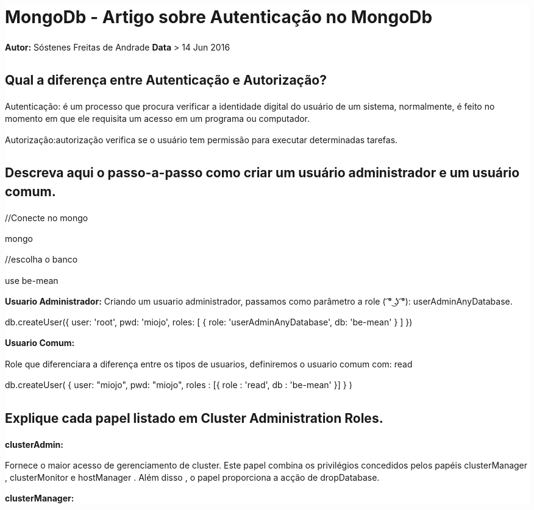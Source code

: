 # MongoDb - Artigo sobre Autenticação no MongoDb
**Autor:** Sóstenes Freitas de Andrade
**Data** > 14 Jun 2016

## Qual a diferença entre Autenticação e Autorização?

Autenticação: é um processo que procura verificar a identidade digital do usuário de um sistema, 
normalmente,  é feito no momento em que ele requisita um acesso em um programa ou computador.

Autorização:autorização verifica se o usuário tem permissão para executar determinadas tarefas.

## Descreva aqui o passo-a-passo como criar um usuário administrador e um usuário comum.

//Conecte no mongo

mongo

//escolha o banco

use be-mean

**Usuario Administrador:**
Criando um usuario administrador, passamos como parâmetro a role ( ͡° ͜ʖ ͡°): userAdminAnyDatabase.

db.createUser({
   user: 'root',
   pwd: 'miojo',
   roles: [ { role: 'userAdminAnyDatabase', db: 'be-mean' } ]
})

**Usuario Comum:**

Role que diferenciara a diferença entre os tipos de usuarios, definiremos o usuario comum com: read

db.createUser(
    {
      user: "miojo",
      pwd: "miojo",
      roles : [{ role : 'read', db : 'be-mean' }]
    }
)

## Explique cada papel listado em Cluster Administration Roles.

**clusterAdmin:**

Fornece o maior acesso de gerenciamento de cluster. Este papel combina os privilégios concedidos pelos
papéis clusterManager , clusterMonitor e hostManager . Além disso , o papel proporciona a acção de dropDatabase.

**clusterManager:**
